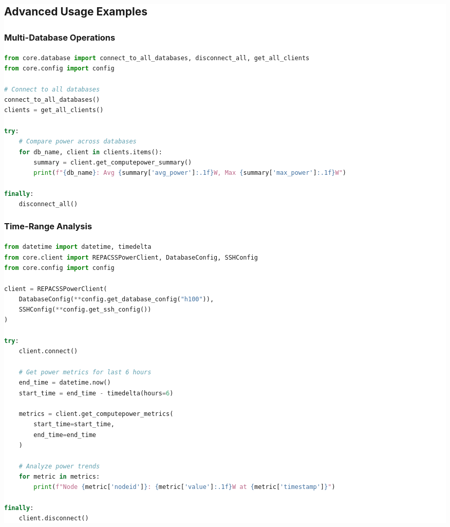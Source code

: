 ## Advanced Usage Examples

### Multi-Database Operations

```python
from core.database import connect_to_all_databases, disconnect_all, get_all_clients
from core.config import config

# Connect to all databases
connect_to_all_databases()
clients = get_all_clients()

try:
    # Compare power across databases
    for db_name, client in clients.items():
        summary = client.get_computepower_summary()
        print(f"{db_name}: Avg {summary['avg_power']:.1f}W, Max {summary['max_power']:.1f}W")
        
finally:
    disconnect_all()
```

### Time-Range Analysis

```python
from datetime import datetime, timedelta
from core.client import REPACSSPowerClient, DatabaseConfig, SSHConfig
from core.config import config

client = REPACSSPowerClient(
    DatabaseConfig(**config.get_database_config("h100")),
    SSHConfig(**config.get_ssh_config())
)

try:
    client.connect()
    
    # Get power metrics for last 6 hours
    end_time = datetime.now()
    start_time = end_time - timedelta(hours=6)
    
    metrics = client.get_computepower_metrics(
        start_time=start_time,
        end_time=end_time
    )
    
    # Analyze power trends
    for metric in metrics:
        print(f"Node {metric['nodeid']}: {metric['value']:.1f}W at {metric['timestamp']}")
        
finally:
    client.disconnect()
```
